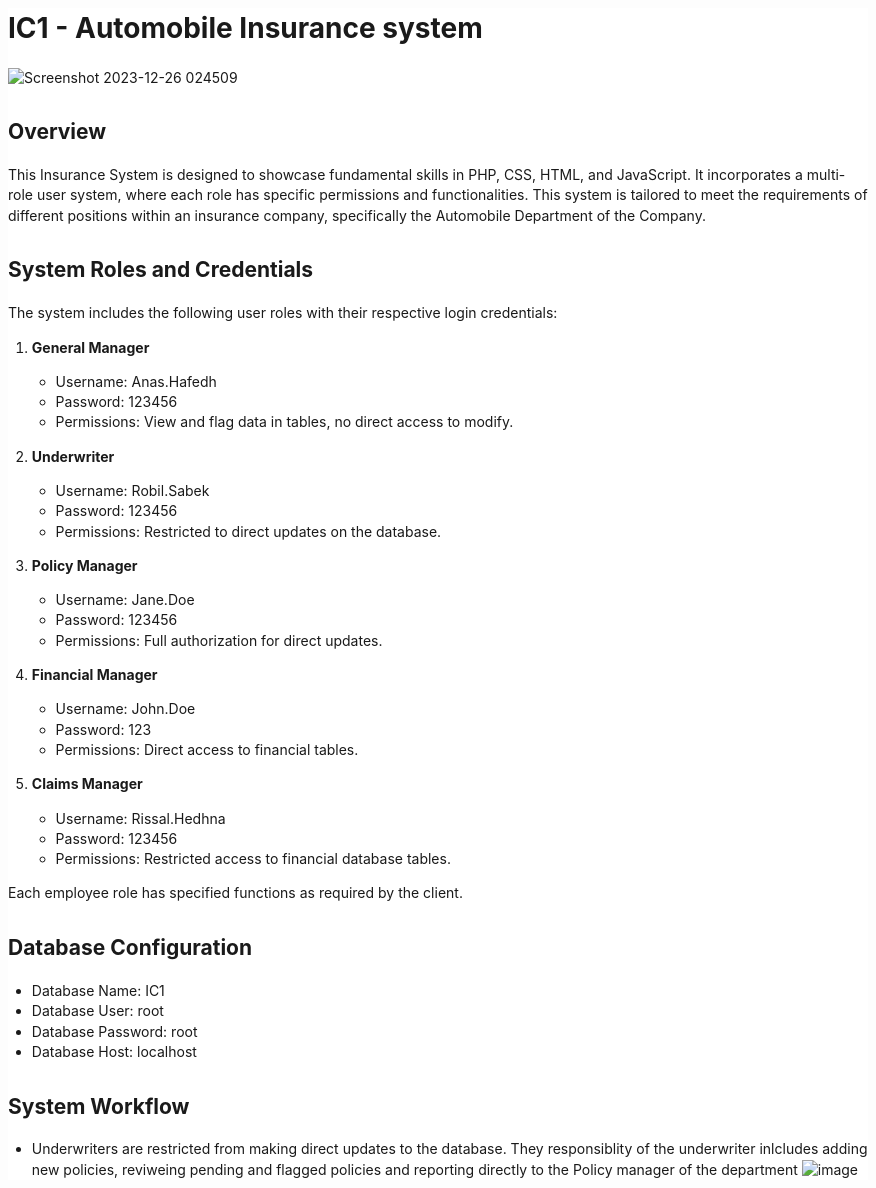# IC1 - Automobile Insurance system 

<img width="919" alt="Screenshot 2023-12-26 024509" src="https://github.com/Anas-Albaqeri/IC1/assets/127996785/6b483357-66ad-4d62-af76-93e2848433e5">


## Overview
This Insurance System is designed to showcase fundamental skills in PHP, CSS, HTML, and JavaScript. It incorporates a multi-role user system, where each role has specific permissions and functionalities. This system is tailored to meet the requirements of different positions within an insurance company, specifically the Automobile Department of the Company.

## System Roles and Credentials
The system includes the following user roles with their respective login credentials:

1. **General Manager**
   - Username: Anas.Hafedh
   - Password: 123456
   - Permissions: View and flag data in tables, no direct access to modify.

2. **Underwriter**
   - Username: Robil.Sabek
   - Password: 123456
   - Permissions: Restricted to direct updates on the database.

3. **Policy Manager**
   - Username: Jane.Doe
   - Password: 123456
   - Permissions: Full authorization for direct updates.

4. **Financial Manager**
   - Username: John.Doe
   - Password: 123
   - Permissions: Direct access to financial tables.

5. **Claims Manager**
   - Username: Rissal.Hedhna
   - Password: 123456
   - Permissions: Restricted access to financial database tables.

Each employee role has specified functions as required by the client.

## Database Configuration
- Database Name: IC1
- Database User: root
- Database Password: root
- Database Host: localhost

## System Workflow
- Underwriters are restricted from making direct updates to the database.
  They responsiblity of the underwriter inlcludes adding new policies, reviweing pending and flagged policies and reporting directly to the Policy manager of the department
  <img width="866" alt="image" src="https://github.com/Anas-Albaqeri/IC1/assets/127996785/a7543137-ef17-44d1-9973-b83315940cba">
